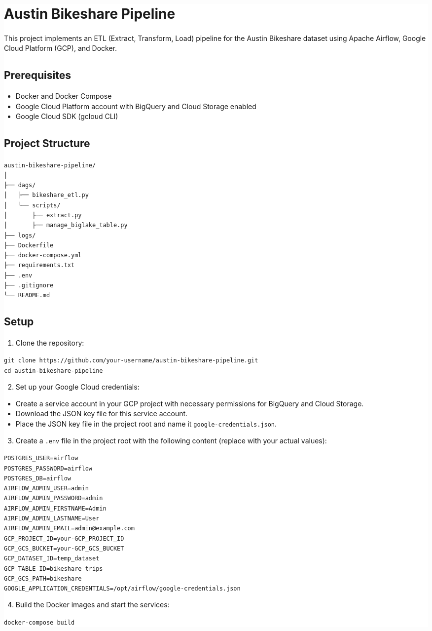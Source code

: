 # Austin Bikeshare Pipeline

This project implements an ETL (Extract, Transform, Load) pipeline for the Austin Bikeshare dataset using Apache Airflow, Google Cloud Platform (GCP), and Docker.

## Prerequisites

- Docker and Docker Compose
- Google Cloud Platform account with BigQuery and Cloud Storage enabled
- Google Cloud SDK (gcloud CLI)

## Project Structure
```
austin-bikeshare-pipeline/
│
├── dags/
│   ├── bikeshare_etl.py
│   └── scripts/
│       ├── extract.py
│       ├── manage_biglake_table.py
├── logs/
├── Dockerfile
├── docker-compose.yml
├── requirements.txt
├── .env
├── .gitignore
└── README.md
```

## Setup

1. Clone the repository:
```
git clone https://github.com/your-username/austin-bikeshare-pipeline.git
cd austin-bikeshare-pipeline
```
2. Set up your Google Cloud credentials:
- Create a service account in your GCP project with necessary permissions for BigQuery and Cloud Storage.
- Download the JSON key file for this service account.
- Place the JSON key file in the project root and name it `google-credentials.json`.

3. Create a `.env` file in the project root with the following content (replace with your actual values):
```
POSTGRES_USER=airflow
POSTGRES_PASSWORD=airflow
POSTGRES_DB=airflow
AIRFLOW_ADMIN_USER=admin
AIRFLOW_ADMIN_PASSWORD=admin
AIRFLOW_ADMIN_FIRSTNAME=Admin
AIRFLOW_ADMIN_LASTNAME=User
AIRFLOW_ADMIN_EMAIL=admin@example.com
GCP_PROJECT_ID=your-GCP_PROJECT_ID
GCP_GCS_BUCKET=your-GCP_GCS_BUCKET
GCP_DATASET_ID=temp_dataset
GCP_TABLE_ID=bikeshare_trips
GCP_GCS_PATH=bikeshare
GOOGLE_APPLICATION_CREDENTIALS=/opt/airflow/google-credentials.json
```
4. Build the Docker images and start the services:
```
docker-compose build
```